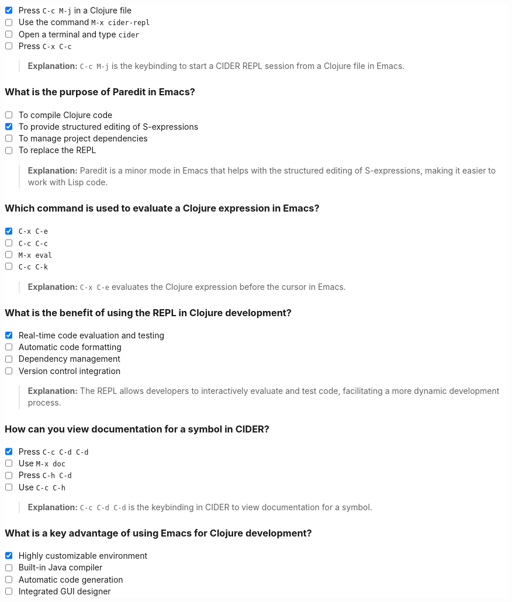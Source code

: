 - [x] Press `C-c M-j` in a Clojure file
- [ ] Use the command `M-x cider-repl`
- [ ] Open a terminal and type `cider`
- [ ] Press `C-x C-c`

> **Explanation:** `C-c M-j` is the keybinding to start a CIDER REPL session from a Clojure file in Emacs.

### What is the purpose of Paredit in Emacs?

- [ ] To compile Clojure code
- [x] To provide structured editing of S-expressions
- [ ] To manage project dependencies
- [ ] To replace the REPL

> **Explanation:** Paredit is a minor mode in Emacs that helps with the structured editing of S-expressions, making it easier to work with Lisp code.

### Which command is used to evaluate a Clojure expression in Emacs?

- [x] `C-x C-e`
- [ ] `C-c C-c`
- [ ] `M-x eval`
- [ ] `C-c C-k`

> **Explanation:** `C-x C-e` evaluates the Clojure expression before the cursor in Emacs.

### What is the benefit of using the REPL in Clojure development?

- [x] Real-time code evaluation and testing
- [ ] Automatic code formatting
- [ ] Dependency management
- [ ] Version control integration

> **Explanation:** The REPL allows developers to interactively evaluate and test code, facilitating a more dynamic development process.

### How can you view documentation for a symbol in CIDER?

- [x] Press `C-c C-d C-d`
- [ ] Use `M-x doc`
- [ ] Press `C-h C-d`
- [ ] Use `C-c C-h`

> **Explanation:** `C-c C-d C-d` is the keybinding in CIDER to view documentation for a symbol.

### What is a key advantage of using Emacs for Clojure development?

- [x] Highly customizable environment
- [ ] Built-in Java compiler
- [ ] Automatic code generation
- [ ] Integrated GUI designer
